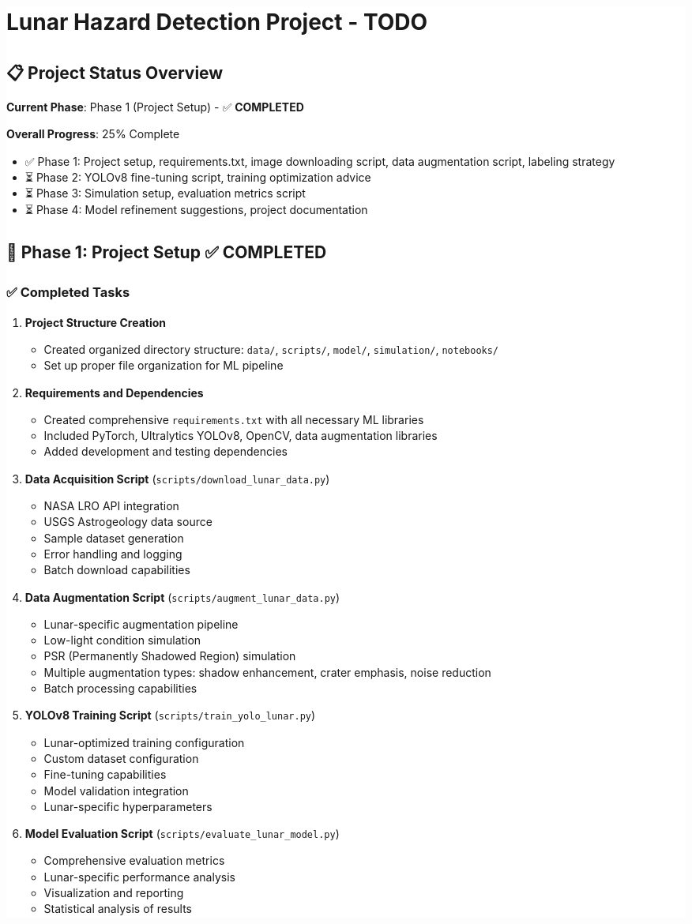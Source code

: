 # Lunar Hazard Detection Project - TODO

## 📋 Project Status Overview

**Current Phase**: Phase 1 (Project Setup) - ✅ **COMPLETED**

**Overall Progress**: 25% Complete

- ✅ Phase 1: Project setup, requirements.txt, image downloading script, data augmentation script, labeling strategy
- ⏳ Phase 2: YOLOv8 fine-tuning script, training optimization advice
- ⏳ Phase 3: Simulation setup, evaluation metrics script
- ⏳ Phase 4: Model refinement suggestions, project documentation

## 🎯 Phase 1: Project Setup ✅ COMPLETED

### ✅ Completed Tasks

1. **Project Structure Creation**
   - Created organized directory structure: `data/`, `scripts/`, `model/`, `simulation/`, `notebooks/`
   - Set up proper file organization for ML pipeline

2. **Requirements and Dependencies**
   - Created comprehensive `requirements.txt` with all necessary ML libraries
   - Included PyTorch, Ultralytics YOLOv8, OpenCV, data augmentation libraries
   - Added development and testing dependencies

3. **Data Acquisition Script** (`scripts/download_lunar_data.py`)
   - NASA LRO API integration
   - USGS Astrogeology data source
   - Sample dataset generation
   - Error handling and logging
   - Batch download capabilities

4. **Data Augmentation Script** (`scripts/augment_lunar_data.py`)
   - Lunar-specific augmentation pipeline
   - Low-light condition simulation
   - PSR (Permanently Shadowed Region) simulation
   - Multiple augmentation types: shadow enhancement, crater emphasis, noise reduction
   - Batch processing capabilities

5. **YOLOv8 Training Script** (`scripts/train_yolo_lunar.py`)
   - Lunar-optimized training configuration
   - Custom dataset configuration
   - Fine-tuning capabilities
   - Model validation integration
   - Lunar-specific hyperparameters

6. **Model Evaluation Script** (`scripts/evaluate_lunar_model.py`)
   - Comprehensive evaluation metrics
   - Lunar-specific performance analysis
   - Visualization and reporting
   - Statistical analysis of results
